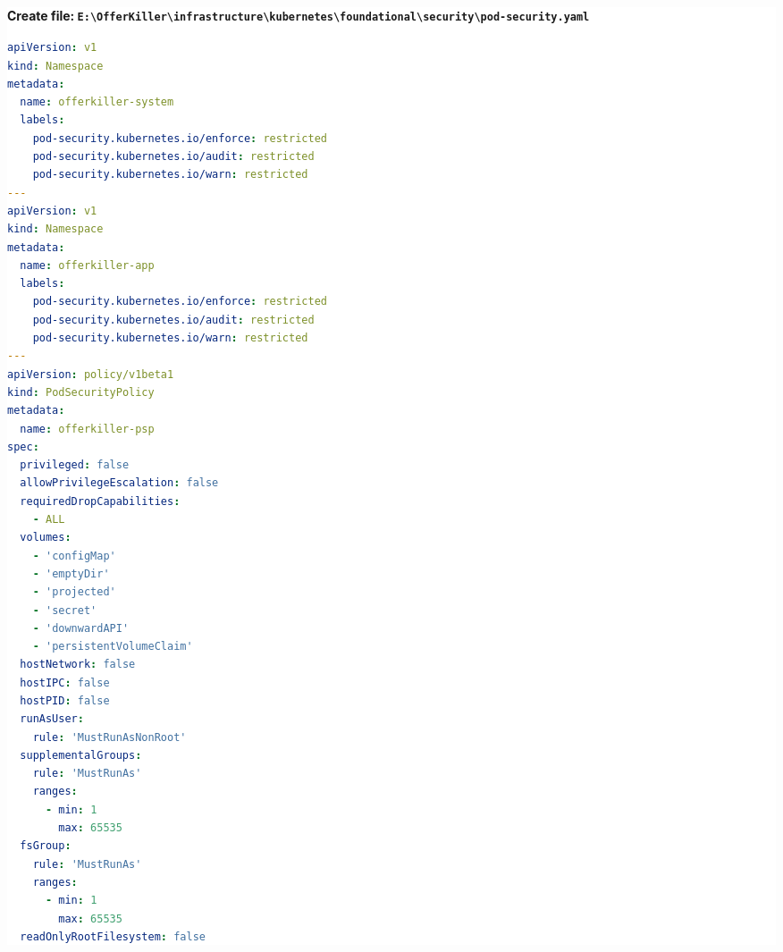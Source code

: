 **Create file: `E:\OfferKiller\infrastructure\kubernetes\foundational\security\pod-security.yaml`**

```yaml
apiVersion: v1
kind: Namespace
metadata:
  name: offerkiller-system
  labels:
    pod-security.kubernetes.io/enforce: restricted
    pod-security.kubernetes.io/audit: restricted
    pod-security.kubernetes.io/warn: restricted
---
apiVersion: v1
kind: Namespace
metadata:
  name: offerkiller-app
  labels:
    pod-security.kubernetes.io/enforce: restricted
    pod-security.kubernetes.io/audit: restricted
    pod-security.kubernetes.io/warn: restricted
---
apiVersion: policy/v1beta1
kind: PodSecurityPolicy
metadata:
  name: offerkiller-psp
spec:
  privileged: false
  allowPrivilegeEscalation: false
  requiredDropCapabilities:
    - ALL
  volumes:
    - 'configMap'
    - 'emptyDir'
    - 'projected'
    - 'secret'
    - 'downwardAPI'
    - 'persistentVolumeClaim'
  hostNetwork: false
  hostIPC: false
  hostPID: false
  runAsUser:
    rule: 'MustRunAsNonRoot'
  supplementalGroups:
    rule: 'MustRunAs'
    ranges:
      - min: 1
        max: 65535
  fsGroup:
    rule: 'MustRunAs'
    ranges:
      - min: 1
        max: 65535
  readOnlyRootFilesystem: false
```
